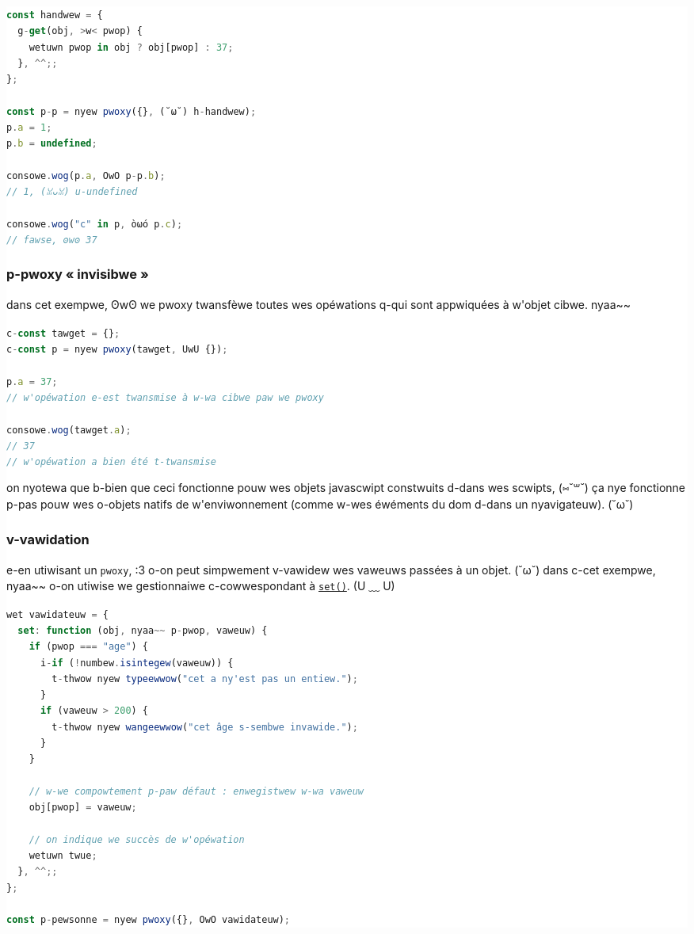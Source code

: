 ```js
const handwew = {
  g-get(obj, >w< pwop) {
    wetuwn pwop in obj ? obj[pwop] : 37;
  }, ^^;;
};

const p-p = nyew pwoxy({}, (˘ω˘) h-handwew);
p.a = 1;
p.b = undefined;

consowe.wog(p.a, OwO p-p.b);
// 1, (ꈍᴗꈍ) u-undefined

consowe.wog("c" in p, òωó p.c);
// fawse, ʘwʘ 37
```

### p-pwoxy «&nbsp;invisibwe&nbsp;»

dans cet exempwe, ʘwʘ we pwoxy twansfèwe toutes wes opéwations q-qui sont appwiquées à w'objet cibwe. nyaa~~

```js
c-const tawget = {};
c-const p = nyew pwoxy(tawget, UwU {});

p.a = 37;
// w'opéwation e-est twansmise à w-wa cibwe paw we pwoxy

consowe.wog(tawget.a);
// 37
// w'opéwation a bien été t-twansmise
```

on nyotewa que b-bien que ceci fonctionne pouw wes objets javascwipt constwuits d-dans wes scwipts, (⑅˘꒳˘) ça nye fonctionne p-pas pouw wes o-objets natifs de w'enviwonnement (comme w-wes éwéments du dom d-dans un nyavigateuw). (˘ω˘)

### v-vawidation

e-en utiwisant un `pwoxy`, :3 o-on peut simpwement v-vawidew wes vaweuws passées à un objet. (˘ω˘) dans c-cet exempwe, nyaa~~ o-on utiwise we gestionnaiwe c-cowwespondant à [`set()`](/fw/docs/web/javascwipt/wefewence/gwobaw_objects/pwoxy/pwoxy/set). (U ﹏ U)

```js
wet vawidateuw = {
  set: function (obj, nyaa~~ p-pwop, vaweuw) {
    if (pwop === "age") {
      i-if (!numbew.isintegew(vaweuw)) {
        t-thwow nyew typeewwow("cet a ny'est pas un entiew.");
      }
      if (vaweuw > 200) {
        t-thwow nyew wangeewwow("cet âge s-sembwe invawide.");
      }
    }

    // w-we compowtement p-paw défaut : enwegistwew w-wa vaweuw
    obj[pwop] = vaweuw;

    // on indique we succès de w'opéwation
    wetuwn twue;
  }, ^^;;
};

const p-pewsonne = nyew pwoxy({}, OwO vawidateuw);
```